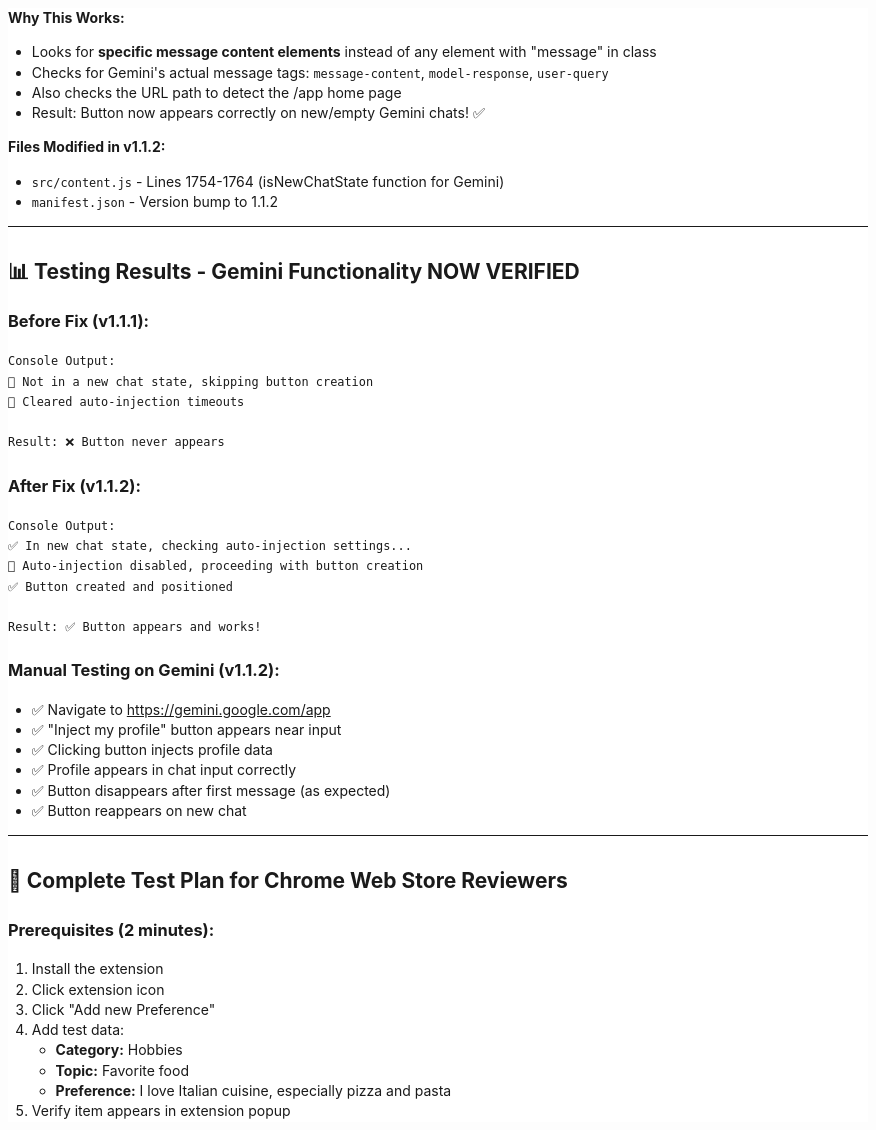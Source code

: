 **Why This Works:**
- Looks for **specific message content elements** instead of any element with "message" in class
- Checks for Gemini's actual message tags: `message-content`, `model-response`, `user-query`
- Also checks the URL path to detect the /app home page
- Result: Button now appears correctly on new/empty Gemini chats! ✅

**Files Modified in v1.1.2:**
- `src/content.js` - Lines 1754-1764 (isNewChatState function for Gemini)
- `manifest.json` - Version bump to 1.1.2

---

## 📊 Testing Results - Gemini Functionality NOW VERIFIED

### Before Fix (v1.1.1):
```
Console Output:
🚫 Not in a new chat state, skipping button creation
🧹 Cleared auto-injection timeouts

Result: ❌ Button never appears
```

### After Fix (v1.1.2):
```
Console Output:
✅ In new chat state, checking auto-injection settings...
🔘 Auto-injection disabled, proceeding with button creation
✅ Button created and positioned

Result: ✅ Button appears and works!
```

### Manual Testing on Gemini (v1.1.2):
- ✅ Navigate to https://gemini.google.com/app
- ✅ "Inject my profile" button appears near input
- ✅ Clicking button injects profile data
- ✅ Profile appears in chat input correctly
- ✅ Button disappears after first message (as expected)
- ✅ Button reappears on new chat

---

## 🧪 Complete Test Plan for Chrome Web Store Reviewers

### Prerequisites (2 minutes):
1. Install the extension
2. Click extension icon
3. Click "Add new Preference"
4. Add test data:
   - **Category:** Hobbies
   - **Topic:** Favorite food
   - **Preference:** I love Italian cuisine, especially pizza and pasta
5. Verify item appears in extension popup
